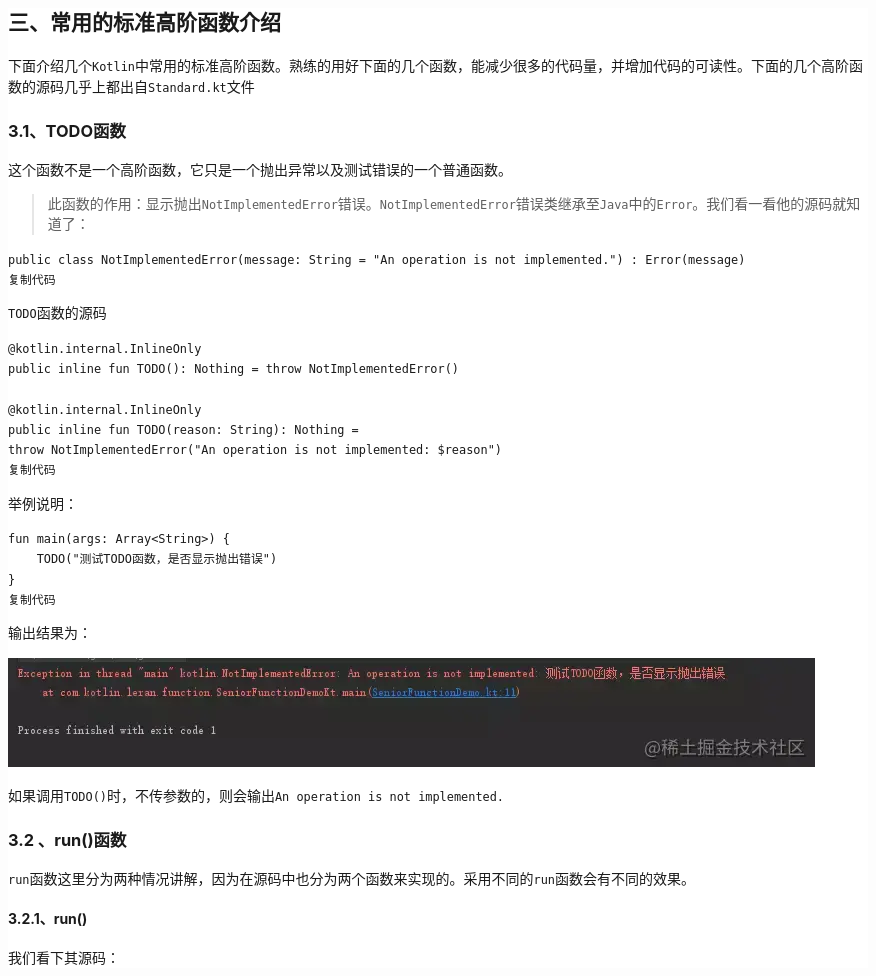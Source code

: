 ## 三、常用的标准高阶函数介绍

下面介绍几个`Kotlin`中常用的标准高阶函数。熟练的用好下面的几个函数，能减少很多的代码量，并增加代码的可读性。下面的几个高阶函数的源码几乎上都出自`Standard.kt`文件

### 3.1、TODO函数

这个函数不是一个高阶函数，它只是一个抛出异常以及测试错误的一个普通函数。

> 此函数的作用：显示抛出`NotImplementedError`错误。`NotImplementedError`错误类继承至`Java`中的`Error`。我们看一看他的源码就知道了：

```
public class NotImplementedError(message: String = "An operation is not implemented.") : Error(message)
复制代码
```

`TODO`函数的源码

```
@kotlin.internal.InlineOnly
public inline fun TODO(): Nothing = throw NotImplementedError()

@kotlin.internal.InlineOnly
public inline fun TODO(reason: String): Nothing = 
throw NotImplementedError("An operation is not implemented: $reason")
复制代码
```

举例说明：

```
fun main(args: Array<String>) {
    TODO("测试TODO函数，是否显示抛出错误")
}
复制代码
```

输出结果为：

![img](../../../../art/Kotlin%20%E4%B8%AD%E7%BA%A7%20%E9%AB%98%E9%98%B6%E5%87%BD%E6%95%B0/c96b07f6ea20407ebd130e2937e9e5abtplv-k3u1fbpfcp-watermark.webp)

如果调用`TODO()`时，不传参数的，则会输出`An operation is not implemented.`

### 3.2 、run()函数

`run`函数这里分为两种情况讲解，因为在源码中也分为两个函数来实现的。采用不同的`run`函数会有不同的效果。

#### 3.2.1、run()

我们看下其源码：
